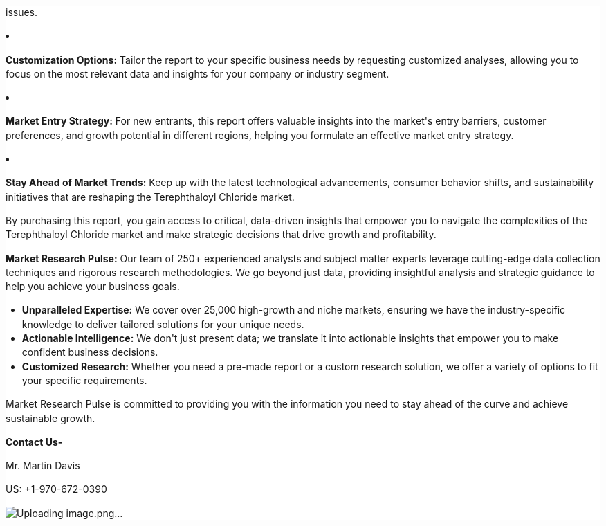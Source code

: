 issues.</p></li><li><p><strong>Customization Options:</strong> Tailor the report to your specific business needs by requesting customized analyses, allowing you to focus on the most relevant data and insights for your company or industry segment.</p></li><li><p><strong>Market Entry Strategy:</strong> For new entrants, this report offers valuable insights into the market's entry barriers, customer preferences, and growth potential in different regions, helping you formulate an effective market entry strategy.</p></li><li><p><strong>Stay Ahead of Market Trends:</strong> Keep up with the latest technological advancements, consumer behavior shifts, and sustainability initiatives that are reshaping the Terephthaloyl Chloride market.</p></li></ol><p>By purchasing this report, you gain access to critical, data-driven insights that empower you to navigate the complexities of the Terephthaloyl Chloride market and make strategic decisions that drive growth and profitability.</p><p><strong>Market Research Pulse:</strong>&nbsp;Our team of 250+ experienced analysts and subject matter experts leverage cutting-edge data collection techniques and rigorous research methodologies. We go beyond just data, providing insightful analysis and strategic guidance to help you achieve your business goals.</p><ul><li><strong>Unparalleled Expertise:</strong>&nbsp;We cover over 25,000 high-growth and niche markets, ensuring we have the industry-specific knowledge to deliver tailored solutions for your unique needs.</li><li><strong>Actionable Intelligence:</strong>&nbsp;We don't just present data; we translate it into actionable insights that empower you to make confident business decisions.</li><li><strong>Customized Research:</strong>&nbsp;Whether you need a pre-made report or a custom research solution, we offer a variety of options to fit your specific requirements.</li></ul><p>Market Research Pulse is committed to providing you with the information you need to stay ahead of the curve and achieve sustainable growth.</p><p><strong>Contact Us-</strong></p><p>Mr. Martin Davis</p><p>US: +1-970-672-0390</p>
![Uploading image.png…]()
